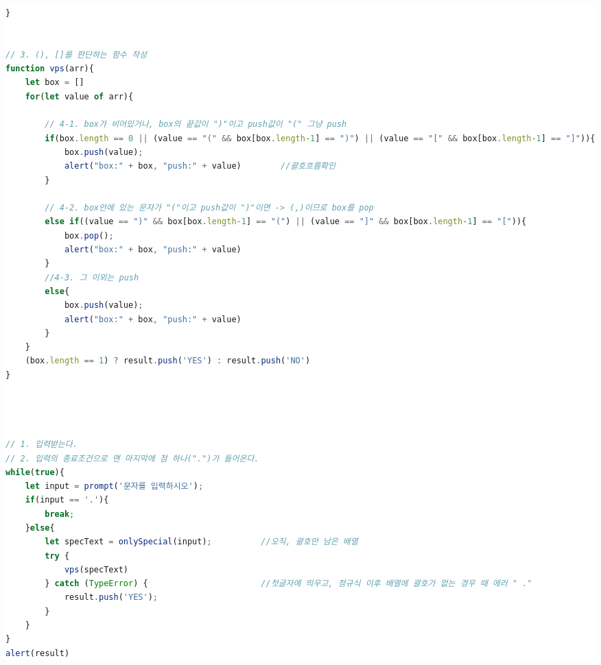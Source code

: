 ```javascript
}


// 3. (), []를 판단하는 함수 작성
function vps(arr){
    let box = []                        
    for(let value of arr){
        
        // 4-1. box가 비어있거나, box의 끝값이 ")"이고 push값이 "(" 그냥 push
        if(box.length == 0 || (value == "(" && box[box.length-1] == ")") || (value == "[" && box[box.length-1] == "]")){
            box.push(value);            
            alert("box:" + box, "push:" + value)        //괄호흐름확인
        }

        // 4-2. box안에 있는 문자가 "("이고 push값이 ")"이면 -> (,)이므로 box를 pop
        else if((value == ")" && box[box.length-1] == "(") || (value == "]" && box[box.length-1] == "[")){
            box.pop();                  
            alert("box:" + box, "push:" + value)
        }
        //4-3. 그 이외는 push
        else{
            box.push(value);          
            alert("box:" + box, "push:" + value)
        } 
    }
    (box.length == 1) ? result.push('YES') : result.push('NO')
}




// 1. 입력받는다.
// 2. 입력의 종료조건으로 맨 마지막에 점 하나(".")가 들어온다.
while(true){
    let input = prompt('문자를 입력하시오');
    if(input == '.'){
        break;
    }else{
        let specText = onlySpecial(input);          //오직, 괄호만 남은 배열
        try {
            vps(specText)
        } catch (TypeError) {                       //첫글자에 띄우고, 정규식 이후 배열에 괄호가 없는 경우 때 에러 " ."
            result.push('YES');    
        }
    }
}
alert(result)                     


```





